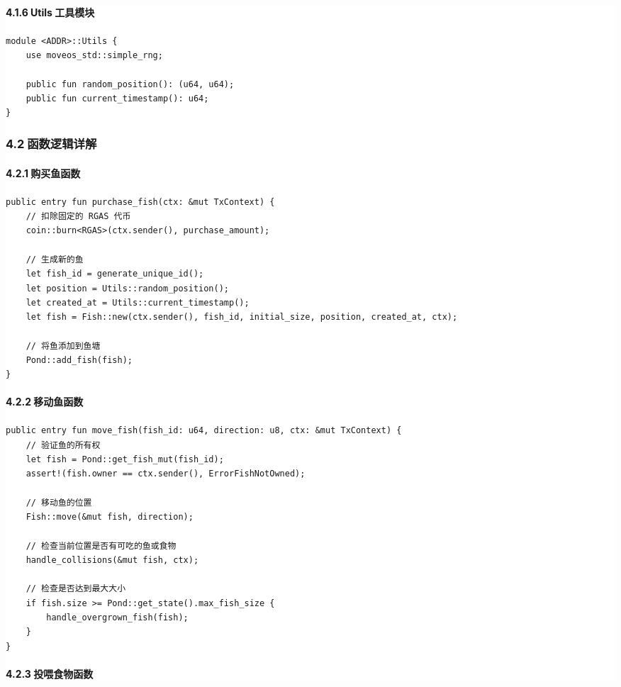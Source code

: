 #### 4.1.6 Utils 工具模块

```move
module <ADDR>::Utils {
    use moveos_std::simple_rng;

    public fun random_position(): (u64, u64);
    public fun current_timestamp(): u64;
}
```

### 4.2 函数逻辑详解

#### 4.2.1 购买鱼函数

```move
public entry fun purchase_fish(ctx: &mut TxContext) {
    // 扣除固定的 RGAS 代币
    coin::burn<RGAS>(ctx.sender(), purchase_amount);

    // 生成新的鱼
    let fish_id = generate_unique_id();
    let position = Utils::random_position();
    let created_at = Utils::current_timestamp();
    let fish = Fish::new(ctx.sender(), fish_id, initial_size, position, created_at, ctx);

    // 将鱼添加到鱼塘
    Pond::add_fish(fish);
}
```

#### 4.2.2 移动鱼函数

```move
public entry fun move_fish(fish_id: u64, direction: u8, ctx: &mut TxContext) {
    // 验证鱼的所有权
    let fish = Pond::get_fish_mut(fish_id);
    assert!(fish.owner == ctx.sender(), ErrorFishNotOwned);

    // 移动鱼的位置
    Fish::move(&mut fish, direction);

    // 检查当前位置是否有可吃的鱼或食物
    handle_collisions(&mut fish, ctx);

    // 检查是否达到最大大小
    if fish.size >= Pond::get_state().max_fish_size {
        handle_overgrown_fish(fish);
    }
}
```

#### 4.2.3 投喂食物函数
